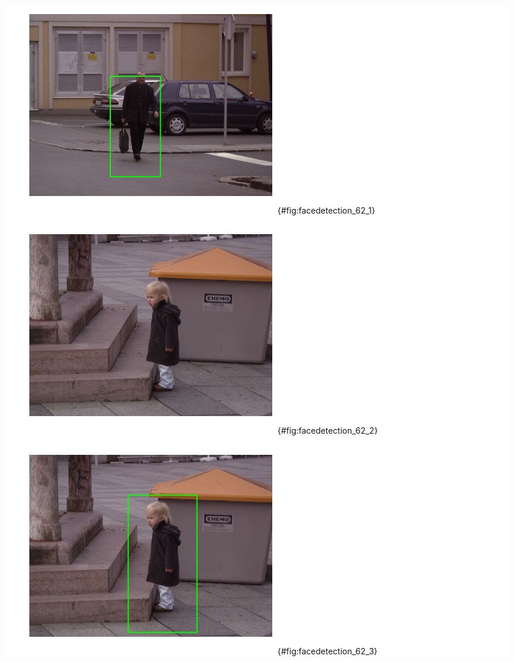![Example](images/facedetection_62_1.png){#fig:facedetection_62_1}

![Example](images/facedetection_62_2.png){#fig:facedetection_62_2}

![Example](images/facedetection_62_3.png){#fig:facedetection_62_3}
